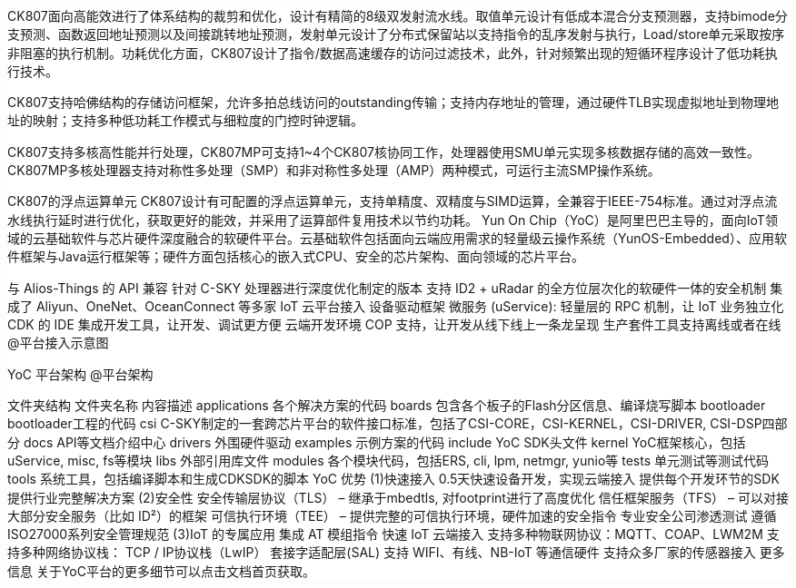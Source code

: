 CK807面向高能效进行了体系结构的裁剪和优化，设计有精简的8级双发射流水线。取值单元设计有低成本混合分支预测器，支持bimode分支预测、函数返回地址预测以及间接跳转地址预测，发射单元设计了分布式保留站以支持指令的乱序发射与执行，Load/store单元采取按序非阻塞的执行机制。功耗优化方面，CK807设计了指令/数据高速缓存的访问过滤技术，此外，针对频繁出现的短循环程序设计了低功耗执行技术。

CK807支持哈佛结构的存储访问框架，允许多拍总线访问的outstanding传输；支持内存地址的管理，通过硬件TLB实现虚拟地址到物理地址的映射；支持多种低功耗工作模式与细粒度的门控时钟逻辑。

CK807支持多核高性能并行处理，CK807MP可支持1~4个CK807核协同工作，处理器使用SMU单元实现多核数据存储的高效一致性。CK807MP多核处理器支持对称性多处理（SMP）和非对称性多处理（AMP）两种模式，可运行主流SMP操作系统。

CK807的浮点运算单元
CK807设计有可配置的浮点运算单元，支持单精度、双精度与SIMD运算，全兼容于IEEE-754标准。通过对浮点流水线执行延时进行优化，获取更好的能效，并采用了运算部件复用技术以节约功耗。
Yun On Chip（YoC）是阿里巴巴主导的，面向IoT领域的云基础软件与芯片硬件深度融合的软硬件平台。云基础软件包括面向云端应用需求的轻量级云操作系统（YunOS-Embedded）、应用软件框架与Java运行框架等；硬件方面包括核心的嵌入式CPU、安全的芯片架构、面向领域的芯片平台。

与 Alios-Things 的 API 兼容
针对 C-SKY 处理器进行深度优化制定的版本
支持 ID2 + uRadar 的全方位层次化的软硬件一体的安全机制
集成了 Aliyun、OneNet、OceanConnect 等多家 IoT 云平台接入
设备驱动框架
微服务 (uService): 轻量层的 RPC 机制，让 IoT 业务独立化
CDK 的 IDE 集成开发工具，让开发、调试更方便
云端开发环境 COP 支持，让开发从线下线上一条龙呈现
生产套件工具支持离线或者在线
@平台接入示意图

YoC 平台架构
@平台架构

文件夹结构
文件夹名称	内容描述
applications	各个解决方案的代码
boards	包含各个板子的Flash分区信息、编译烧写脚本
bootloader	bootloader工程的代码
csi	C-SKY制定的一套跨芯片平台的软件接口标准，包括了CSI-CORE，CSI-KERNEL，CSI-DRIVER, CSI-DSP四部分
docs	API等文档介绍中心
drivers	外围硬件驱动
examples	示例方案的代码
include	YoC SDK头文件
kernel	YoC框架核心，包括uService, misc, fs等模块
libs	外部引用库文件
modules	各个模块代码，包括ERS, cli, lpm, netmgr, yunio等
tests	单元测试等测试代码
tools	系统工具，包括编译脚本和生成CDKSDK的脚本
YoC 优势
(1)快速接入
0.5天快速设备开发，实现云端接入
提供每个开发环节的SDK
提供行业完整解决方案
(2)安全性
安全传输层协议（TLS） – 继承于mbedtls, 对footprint进行了高度优化
信任框架服务（TFS） – 可以对接大部分安全服务（比如 ID²）的框架
可信执行环境（TEE） – 提供完整的可信执行环境，硬件加速的安全指令
专业安全公司渗透测试
遵循ISO27000系列安全管理规范
(3)IoT 的专属应用
集成 AT 模组指令
快速 IoT 云端接入
支持多种物联网协议：MQTT、COAP、LWM2M
支持多种网络协议栈：
TCP / IP协议栈（LwIP）
套接字适配层(SAL)
支持 WIFI、有线、NB-IoT 等通信硬件
支持众多厂家的传感器接入
更多信息
关于YoC平台的更多细节可以点击文档首页获取。
